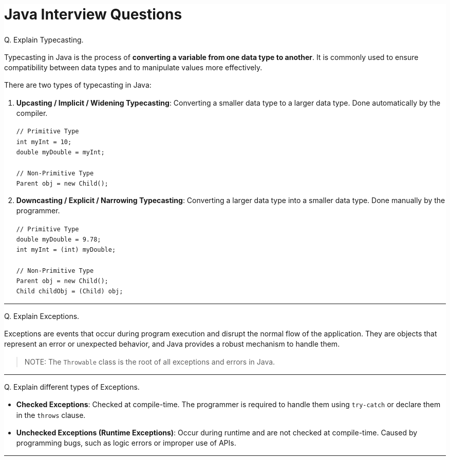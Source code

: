 # Java Interview Questions

Q. Explain Typecasting.

Typecasting in Java is the process of **converting a variable from one data type to another**. It is commonly used to ensure compatibility between data types and to manipulate values more effectively. 

There are two types of typecasting in Java: 

1. **Upcasting / Implicit / Widening Typecasting**: Converting a smaller data type to a larger data type. Done automatically by the compiler. 

    ```
    // Primitive Type
    int myInt = 10;
    double myDouble = myInt;

    // Non-Primitive Type
    Parent obj = new Child();  
    ```

2. **Downcasting / Explicit / Narrowing Typecasting**: Converting a larger data type into a smaller data type. Done manually by the programmer.

    ```
    // Primitive Type
    double myDouble = 9.78;
    int myInt = (int) myDouble; 

    // Non-Primitive Type
    Parent obj = new Child();
    Child childObj = (Child) obj; 
    ```

---

Q. Explain Exceptions.

Exceptions are events that occur during program execution and disrupt the normal flow of the application. They are objects that represent an error or unexpected behavior, and Java provides a robust mechanism to handle them.

> NOTE: The `Throwable` class is the root of all exceptions and errors in Java.

---

Q. Explain different types of Exceptions.

- **Checked Exceptions**: Checked at compile-time. The programmer is required to handle them using `try-catch` or declare them in the `throws` clause.

- **Unchecked Exceptions (Runtime Exceptions)**: Occur during runtime and are not checked at compile-time.
Caused by programming bugs, such as logic errors or improper use of APIs.

---
